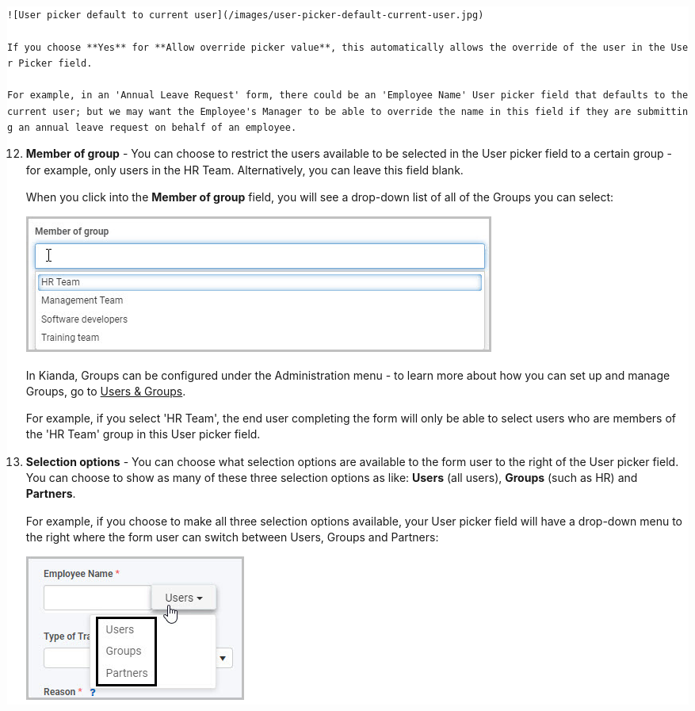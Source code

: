     ![User picker default to current user](/images/user-picker-default-current-user.jpg)

    If you choose **Yes** for **Allow override picker value**, this automatically allows the override of the user in the User Picker field.

    For example, in an 'Annual Leave Request' form, there could be an 'Employee Name' User picker field that defaults to the current user; but we may want the Employee's Manager to be able to override the name in this field if they are submitting an annual leave request on behalf of an employee.

12. **Member of group** - You can choose to restrict the users available to be selected in the User picker field to a certain group - for example, only users in the HR Team. Alternatively, you can leave this field blank.

    When you click into the **Member of group** field, you will see a drop-down list of all of the Groups you can select:

    ![User picker field select Member of group](/images/user-picker-member-of-group.jpg)

    In Kianda, Groups can be configured under the Administration menu - to learn more about how you can set up and manage Groups, go to [Users & Groups](/platform/administration/users/).

    For example, if you select 'HR Team', the end user completing the form will only be able to select users who are members of the 'HR Team' group in this User picker field.

    

13. **Selection options** - You can choose what selection options are available to the form user to the right of the User picker field. You can choose to show as many of these three selection options as like: **Users** (all users), **Groups** (such as HR) and **Partners**.

    For example, if you choose to make all three selection options available, your User picker field will have a drop-down menu to the right where the form user can switch between Users, Groups and Partners:

    ![Selection options in a User picker field](/images/user-picker-selection-options.jpg)
